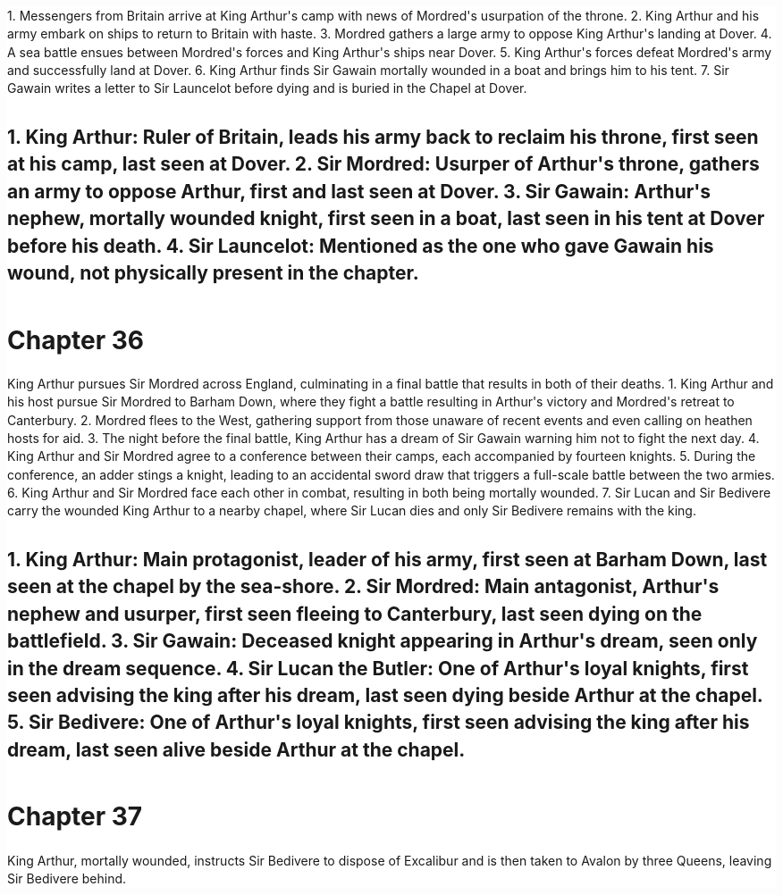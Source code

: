 <events>
1. Messengers from Britain arrive at King Arthur's camp with news of Mordred's usurpation of the throne.
2. King Arthur and his army embark on ships to return to Britain with haste.
3. Mordred gathers a large army to oppose King Arthur's landing at Dover.
4. A sea battle ensues between Mordred's forces and King Arthur's ships near Dover.
5. King Arthur's forces defeat Mordred's army and successfully land at Dover.
6. King Arthur finds Sir Gawain mortally wounded in a boat and brings him to his tent.
7. Sir Gawain writes a letter to Sir Launcelot before dying and is buried in the Chapel at Dover.
</events>

<characters>1. King Arthur: Ruler of Britain, leads his army back to reclaim his throne, first seen at his camp, last seen at Dover.
2. Sir Mordred: Usurper of Arthur's throne, gathers an army to oppose Arthur, first and last seen at Dover.
3. Sir Gawain: Arthur's nephew, mortally wounded knight, first seen in a boat, last seen in his tent at Dover before his death.
4. Sir Launcelot: Mentioned as the one who gave Gawain his wound, not physically present in the chapter.</characters>
----------------
# Chapter 36
<synopsis>
King Arthur pursues Sir Mordred across England, culminating in a final battle that results in both of their deaths.
</synopsis>

<events>
1. King Arthur and his host pursue Sir Mordred to Barham Down, where they fight a battle resulting in Arthur's victory and Mordred's retreat to Canterbury.
2. Mordred flees to the West, gathering support from those unaware of recent events and even calling on heathen hosts for aid.
3. The night before the final battle, King Arthur has a dream of Sir Gawain warning him not to fight the next day.
4. King Arthur and Sir Mordred agree to a conference between their camps, each accompanied by fourteen knights.
5. During the conference, an adder stings a knight, leading to an accidental sword draw that triggers a full-scale battle between the two armies.
6. King Arthur and Sir Mordred face each other in combat, resulting in both being mortally wounded.
7. Sir Lucan and Sir Bedivere carry the wounded King Arthur to a nearby chapel, where Sir Lucan dies and only Sir Bedivere remains with the king.
</events>

<characters>1. King Arthur: Main protagonist, leader of his army, first seen at Barham Down, last seen at the chapel by the sea-shore.
2. Sir Mordred: Main antagonist, Arthur's nephew and usurper, first seen fleeing to Canterbury, last seen dying on the battlefield.
3. Sir Gawain: Deceased knight appearing in Arthur's dream, seen only in the dream sequence.
4. Sir Lucan the Butler: One of Arthur's loyal knights, first seen advising the king after his dream, last seen dying beside Arthur at the chapel.
5. Sir Bedivere: One of Arthur's loyal knights, first seen advising the king after his dream, last seen alive beside Arthur at the chapel.</characters>
----------------
# Chapter 37
<synopsis>
King Arthur, mortally wounded, instructs Sir Bedivere to dispose of Excalibur and is then taken to Avalon by three Queens, leaving Sir Bedivere behind.
</synopsis>
